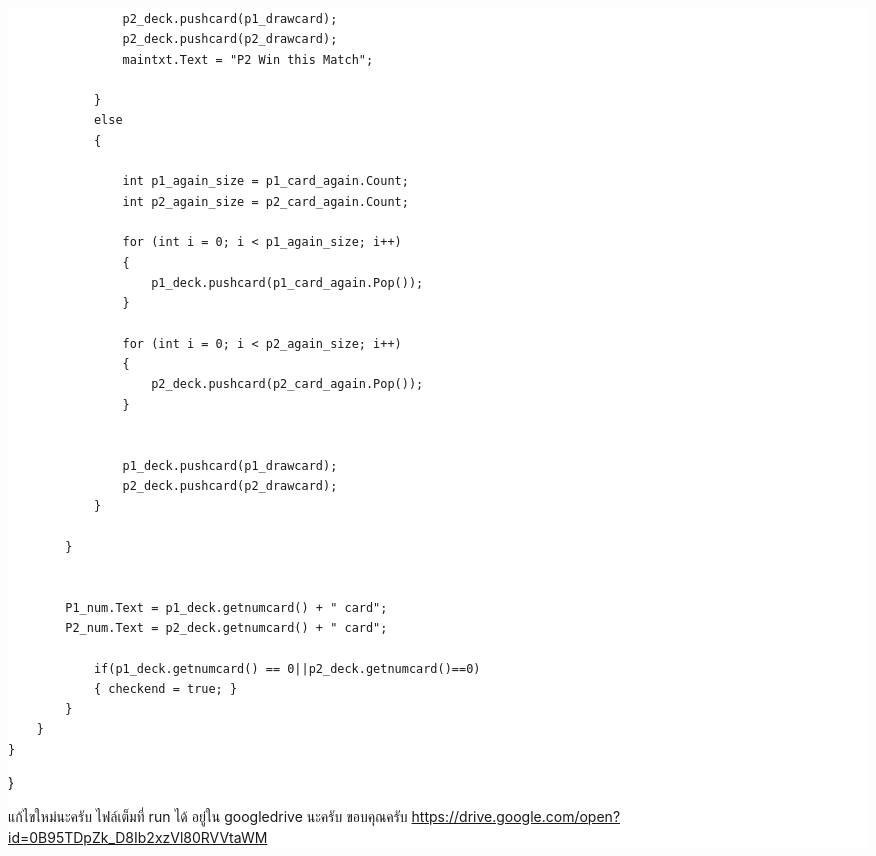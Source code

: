 
                    p2_deck.pushcard(p1_drawcard);
                    p2_deck.pushcard(p2_drawcard);
                    maintxt.Text = "P2 Win this Match";

                }
                else
                {

                    int p1_again_size = p1_card_again.Count;
                    int p2_again_size = p2_card_again.Count;

                    for (int i = 0; i < p1_again_size; i++)
                    {
                        p1_deck.pushcard(p1_card_again.Pop());
                    }

                    for (int i = 0; i < p2_again_size; i++)
                    {
                        p2_deck.pushcard(p2_card_again.Pop());
                    }


                    p1_deck.pushcard(p1_drawcard);
                    p2_deck.pushcard(p2_drawcard);
                }

            }


            P1_num.Text = p1_deck.getnumcard() + " card";
            P2_num.Text = p2_deck.getnumcard() + " card";

                if(p1_deck.getnumcard() == 0||p2_deck.getnumcard()==0)
                { checkend = true; }
            }
        }
    }
}

แก้ไขใหม่นะครับ
ไฟล์เต็มที่ run ได้ อยู่ใน googledrive นะครับ ขอบคุณครับ 
https://drive.google.com/open?id=0B95TDpZk_D8Ib2xzVl80RVVtaWM
